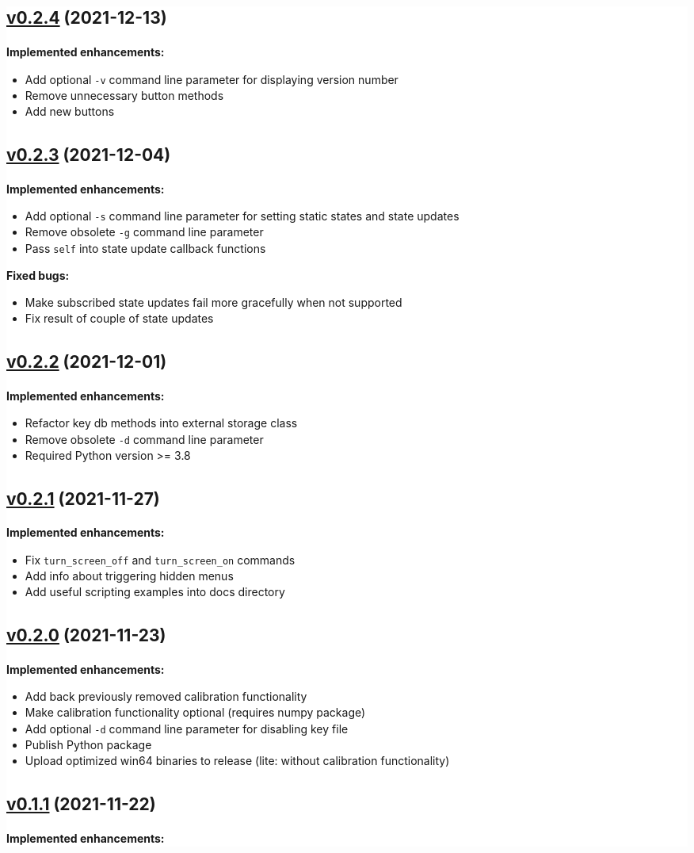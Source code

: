 ## [v0.2.4](https://github.com/chros73/bscpylgtv/tree/v0.2.4) (2021-12-13)
**Implemented enhancements:**

- Add optional `-v` command line parameter for displaying version number
- Remove unnecessary button methods
- Add new buttons

## [v0.2.3](https://github.com/chros73/bscpylgtv/tree/v0.2.3) (2021-12-04)
**Implemented enhancements:**

- Add optional `-s` command line parameter for setting static states and state updates
- Remove obsolete `-g` command line parameter
- Pass `self` into state update callback functions

**Fixed bugs:**

- Make subscribed state updates fail more gracefully when not supported
- Fix result of couple of state updates

## [v0.2.2](https://github.com/chros73/bscpylgtv/tree/v0.2.2) (2021-12-01)
**Implemented enhancements:**

- Refactor key db methods into external storage class
- Remove obsolete `-d` command line parameter
- Required Python version >= 3.8

## [v0.2.1](https://github.com/chros73/bscpylgtv/tree/v0.2.1) (2021-11-27)
**Implemented enhancements:**

- Fix `turn_screen_off` and  `turn_screen_on` commands
- Add info about triggering hidden menus
- Add useful scripting examples into docs directory

## [v0.2.0](https://github.com/chros73/bscpylgtv/tree/v0.2.0) (2021-11-23)
**Implemented enhancements:**

- Add back previously removed calibration functionality
- Make calibration functionality optional (requires numpy package)
- Add optional `-d` command line parameter for disabling key file
- Publish Python package
- Upload optimized win64 binaries to release (lite: without calibration functionality)

## [v0.1.1](https://github.com/chros73/bscpylgtv/tree/v0.1.1) (2021-11-22)
**Implemented enhancements:**

